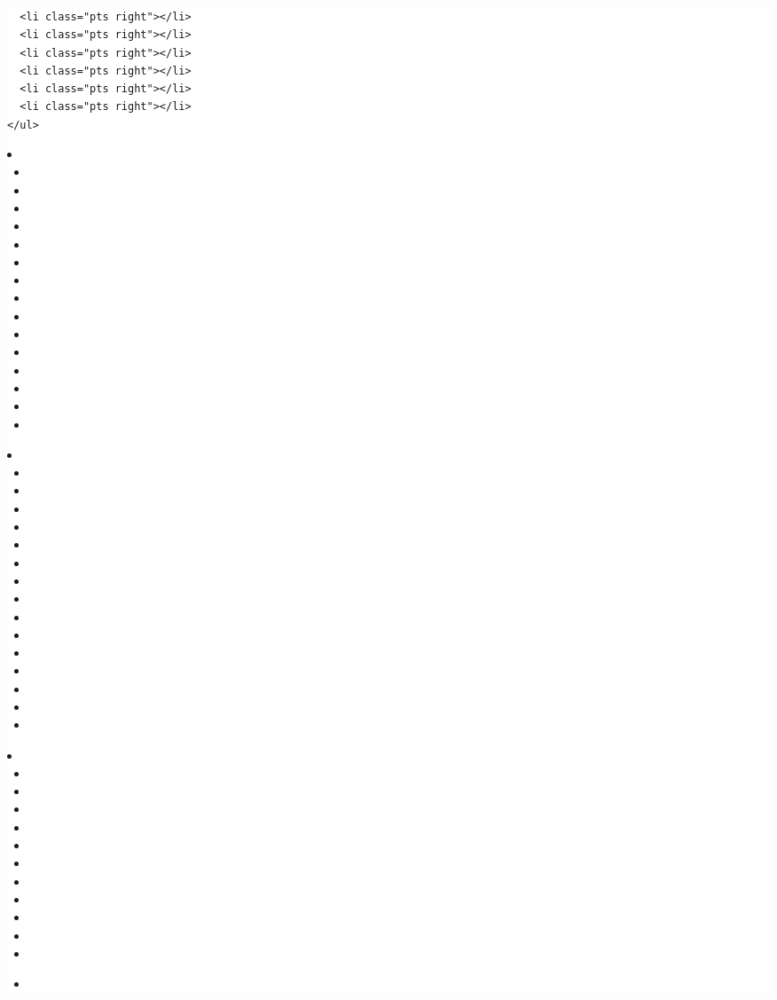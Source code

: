       <li class="pts right"></li>
      <li class="pts right"></li>
      <li class="pts right"></li>
      <li class="pts right"></li>
      <li class="pts right"></li>
      <li class="pts right"></li>
    </ul>
  </li>
  <li class="middle third">
    <ul class="tree-pts">
      <li class="pts left"></li>
      <li class="pts left"></li>
      <li class="pts left"></li>
      <li class="pts left"></li>
      <li class="pts left"></li>
      <li class="pts left"></li>
      <li class="pts left"></li>
      <li class="pts left"></li>
      <li class="pts right"></li>
      <li class="pts right"></li>
      <li class="pts right"></li>
      <li class="pts right"></li>
      <li class="pts right"></li>
      <li class="pts right"></li>
      <li class="pts right"></li>
    </ul>
  </li>
  <li class="bottom outer">
    <ul class="tree-pts">
      <li class="pts left"></li>
      <li class="pts left"></li>
      <li class="pts left"></li>
      <li class="pts left"></li>
      <li class="pts left"></li>
      <li class="pts left"></li>
      <li class="pts left"></li>
      <li class="pts left"></li>
      <li class="pts right"></li>
      <li class="pts right"></li>
      <li class="pts right"></li>
      <li class="pts right"></li>
      <li class="pts right"></li>
      <li class="pts right"></li>
      <li class="pts right"></li>
    </ul>
  </li>
  <li class="stem">
    <ul class="tree-stem">
      <li class="stem"></li>
      <li class="gift g1"></li>
      <li class="gift g2"></li>
      <li class="gift g3"></li>
      <li class="gift g4"></li>
      <li class="gift g5"></li>
      <li class="gift g6"></li>
      <li class="gift g7"></li>
      <li class="gift g8"></li>
      <li class="gift g9"></li>
      <li class="shadow"></li>
    </ul>
  </li>
</ul>
<ul class="toys">
  <li class="star"></li>